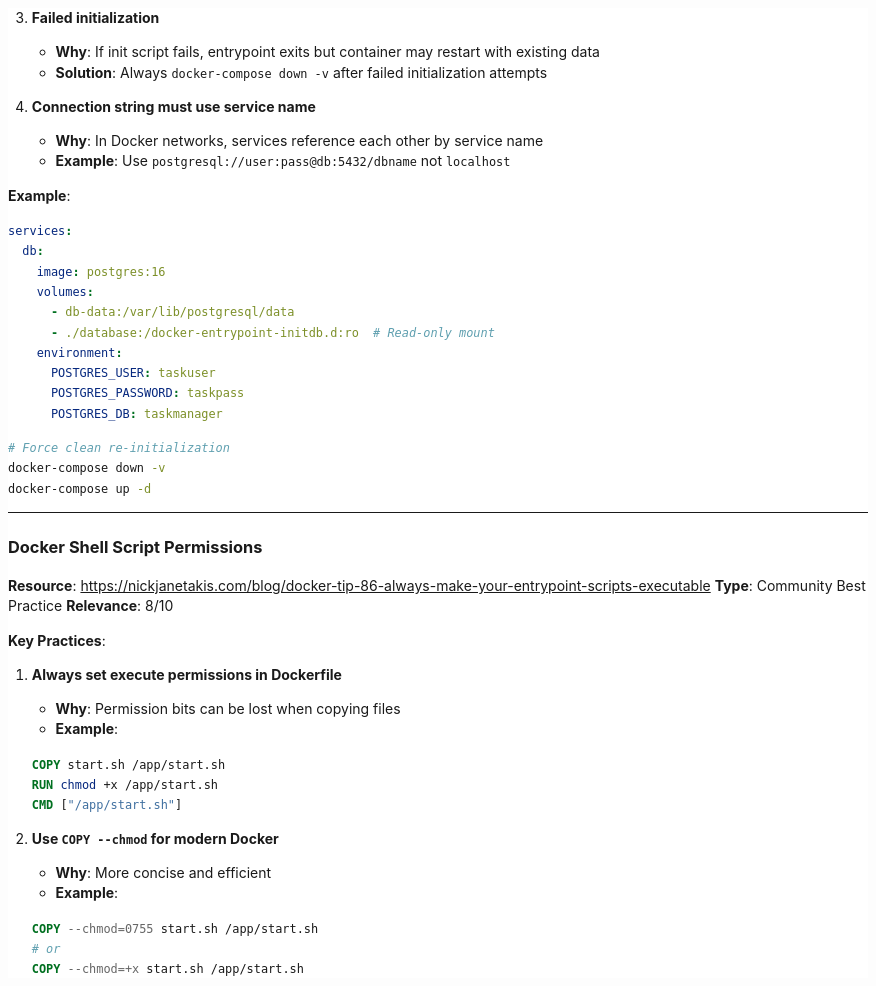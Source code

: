 3. **Failed initialization**
   - **Why**: If init script fails, entrypoint exits but container may restart with existing data
   - **Solution**: Always `docker-compose down -v` after failed initialization attempts

4. **Connection string must use service name**
   - **Why**: In Docker networks, services reference each other by service name
   - **Example**: Use `postgresql://user:pass@db:5432/dbname` not `localhost`

**Example**:
```yaml
services:
  db:
    image: postgres:16
    volumes:
      - db-data:/var/lib/postgresql/data
      - ./database:/docker-entrypoint-initdb.d:ro  # Read-only mount
    environment:
      POSTGRES_USER: taskuser
      POSTGRES_PASSWORD: taskpass
      POSTGRES_DB: taskmanager
```

```bash
# Force clean re-initialization
docker-compose down -v
docker-compose up -d
```

---

### Docker Shell Script Permissions
**Resource**: https://nickjanetakis.com/blog/docker-tip-86-always-make-your-entrypoint-scripts-executable
**Type**: Community Best Practice
**Relevance**: 8/10

**Key Practices**:

1. **Always set execute permissions in Dockerfile**
   - **Why**: Permission bits can be lost when copying files
   - **Example**:
   ```dockerfile
   COPY start.sh /app/start.sh
   RUN chmod +x /app/start.sh
   CMD ["/app/start.sh"]
   ```

2. **Use `COPY --chmod` for modern Docker**
   - **Why**: More concise and efficient
   - **Example**:
   ```dockerfile
   COPY --chmod=0755 start.sh /app/start.sh
   # or
   COPY --chmod=+x start.sh /app/start.sh
   ```
